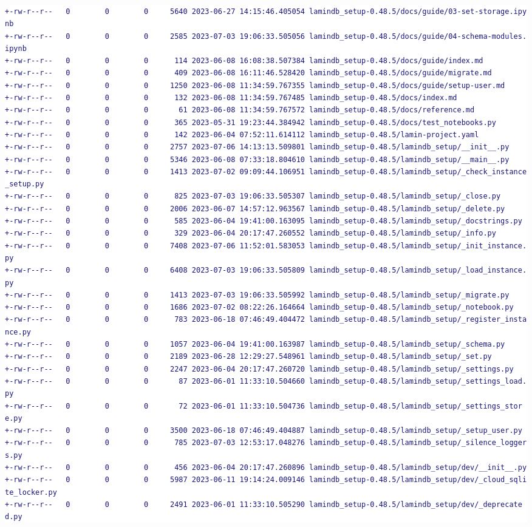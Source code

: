 ```diff
+-rw-r--r--   0        0        0     5640 2023-06-27 14:15:46.405054 lamindb_setup-0.48.5/docs/guide/03-set-storage.ipynb
+-rw-r--r--   0        0        0     2585 2023-07-03 19:06:33.505056 lamindb_setup-0.48.5/docs/guide/04-schema-modules.ipynb
+-rw-r--r--   0        0        0      114 2023-06-08 16:08:38.507384 lamindb_setup-0.48.5/docs/guide/index.md
+-rw-r--r--   0        0        0      409 2023-06-08 16:11:46.528420 lamindb_setup-0.48.5/docs/guide/migrate.md
+-rw-r--r--   0        0        0     1250 2023-06-08 11:34:59.767355 lamindb_setup-0.48.5/docs/guide/setup-user.md
+-rw-r--r--   0        0        0      132 2023-06-08 11:34:59.767485 lamindb_setup-0.48.5/docs/index.md
+-rw-r--r--   0        0        0       61 2023-06-08 11:34:59.767572 lamindb_setup-0.48.5/docs/reference.md
+-rw-r--r--   0        0        0      365 2023-05-31 19:23:44.384942 lamindb_setup-0.48.5/docs/test_notebooks.py
+-rw-r--r--   0        0        0      142 2023-06-04 07:52:11.614112 lamindb_setup-0.48.5/lamin-project.yaml
+-rw-r--r--   0        0        0     2757 2023-07-06 14:13:13.509801 lamindb_setup-0.48.5/lamindb_setup/__init__.py
+-rw-r--r--   0        0        0     5346 2023-06-08 07:33:18.804610 lamindb_setup-0.48.5/lamindb_setup/__main__.py
+-rw-r--r--   0        0        0     1413 2023-07-02 09:09:44.106951 lamindb_setup-0.48.5/lamindb_setup/_check_instance_setup.py
+-rw-r--r--   0        0        0      825 2023-07-03 19:06:33.505307 lamindb_setup-0.48.5/lamindb_setup/_close.py
+-rw-r--r--   0        0        0     2006 2023-06-07 14:57:12.963567 lamindb_setup-0.48.5/lamindb_setup/_delete.py
+-rw-r--r--   0        0        0      585 2023-06-04 19:41:00.163095 lamindb_setup-0.48.5/lamindb_setup/_docstrings.py
+-rw-r--r--   0        0        0      329 2023-06-04 20:17:47.260552 lamindb_setup-0.48.5/lamindb_setup/_info.py
+-rw-r--r--   0        0        0     7408 2023-07-06 11:52:01.583053 lamindb_setup-0.48.5/lamindb_setup/_init_instance.py
+-rw-r--r--   0        0        0     6408 2023-07-03 19:06:33.505809 lamindb_setup-0.48.5/lamindb_setup/_load_instance.py
+-rw-r--r--   0        0        0     1413 2023-07-03 19:06:33.505992 lamindb_setup-0.48.5/lamindb_setup/_migrate.py
+-rw-r--r--   0        0        0     1686 2023-07-02 08:22:26.164664 lamindb_setup-0.48.5/lamindb_setup/_notebook.py
+-rw-r--r--   0        0        0      783 2023-06-18 07:46:49.404472 lamindb_setup-0.48.5/lamindb_setup/_register_instance.py
+-rw-r--r--   0        0        0     1057 2023-06-04 19:41:00.163987 lamindb_setup-0.48.5/lamindb_setup/_schema.py
+-rw-r--r--   0        0        0     2189 2023-06-28 12:29:27.548961 lamindb_setup-0.48.5/lamindb_setup/_set.py
+-rw-r--r--   0        0        0     2247 2023-06-04 20:17:47.260720 lamindb_setup-0.48.5/lamindb_setup/_settings.py
+-rw-r--r--   0        0        0       87 2023-06-01 11:33:10.504660 lamindb_setup-0.48.5/lamindb_setup/_settings_load.py
+-rw-r--r--   0        0        0       72 2023-06-01 11:33:10.504736 lamindb_setup-0.48.5/lamindb_setup/_settings_store.py
+-rw-r--r--   0        0        0     3500 2023-06-18 07:46:49.404887 lamindb_setup-0.48.5/lamindb_setup/_setup_user.py
+-rw-r--r--   0        0        0      785 2023-07-03 12:53:17.048276 lamindb_setup-0.48.5/lamindb_setup/_silence_loggers.py
+-rw-r--r--   0        0        0      456 2023-06-04 20:17:47.260896 lamindb_setup-0.48.5/lamindb_setup/dev/__init__.py
+-rw-r--r--   0        0        0     5987 2023-06-11 19:14:24.009146 lamindb_setup-0.48.5/lamindb_setup/dev/_cloud_sqlite_locker.py
+-rw-r--r--   0        0        0     2491 2023-06-01 11:33:10.505290 lamindb_setup-0.48.5/lamindb_setup/dev/_deprecated.py
```
